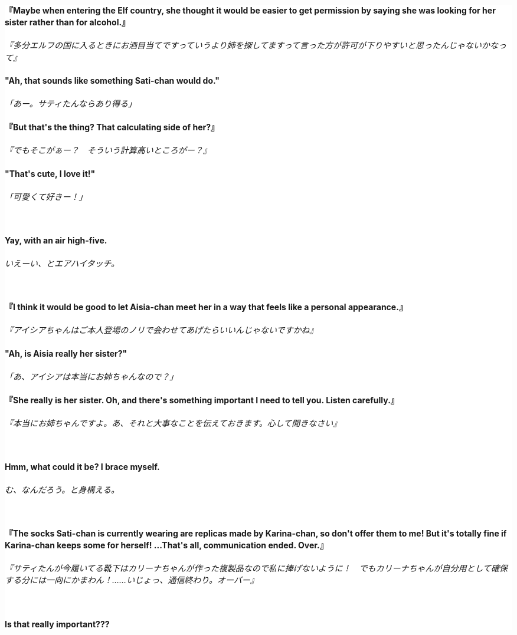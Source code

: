 #### 『Maybe when entering the Elf country, she thought it would be easier to get permission by saying she was looking for her sister rather than for alcohol.』

*『多分エルフの国に入るときにお酒目当てですっていうより姉を探してますって言った方が許可が下りやすいと思ったんじゃないかなって』*

#### "Ah, that sounds like something Sati-chan would do."

*「あー。サティたんならあり得る」*

#### 『But that's the thing? That calculating side of her?』

*『でもそこがぁー？　そういう計算高いところがー？』*

#### "That's cute, I love it!"

*「可愛くて好きー！」*

&nbsp;

#### Yay, with an air high-five.

*いえーい、とエアハイタッチ。*

&nbsp;

#### 『I think it would be good to let Aisia-chan meet her in a way that feels like a personal appearance.』

*『アイシアちゃんはご本人登場のノリで会わせてあげたらいいんじゃないですかね』*

#### "Ah, is Aisia really her sister?"

*「あ、アイシアは本当にお姉ちゃんなので？」*

#### 『She really is her sister. Oh, and there's something important I need to tell you. Listen carefully.』

*『本当にお姉ちゃんですよ。あ、それと大事なことを伝えておきます。心して聞きなさい』*

&nbsp;

#### Hmm, what could it be? I brace myself.

*む、なんだろう。と身構える。*

&nbsp;

#### 『The socks Sati-chan is currently wearing are replicas made by Karina-chan, so don't offer them to me! But it's totally fine if Karina-chan keeps some for herself! ...That's all, communication ended. Over.』

*『サティたんが今履いてる靴下はカリーナちゃんが作った複製品なので私に捧げないように！　でもカリーナちゃんが自分用として確保する分には一向にかまわん！……いじょっ、通信終わり。オーバー』*

&nbsp;

#### Is that really important???
